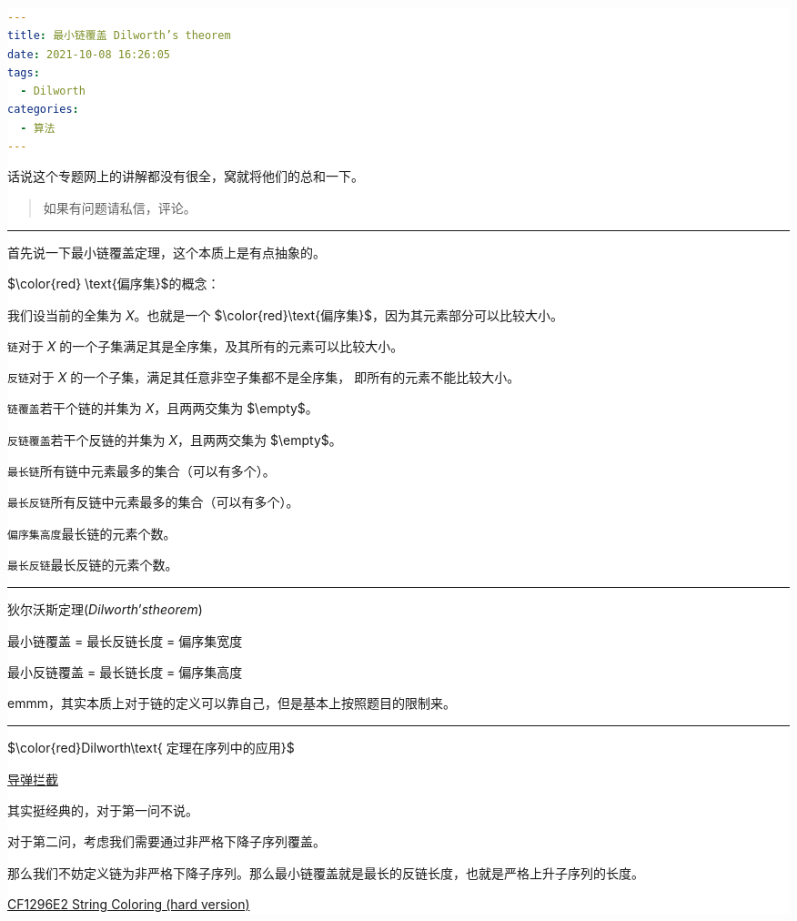 ```yaml
---
title: 最小链覆盖 Dilworth’s theorem
date: 2021-10-08 16:26:05
tags:
  - Dilworth
categories:
  - 算法
---
```


话说这个专题网上的讲解都没有很全，窝就将他们的总和一下。

> 如果有问题请私信，评论。

------

首先说一下最小链覆盖定理，这个本质上是有点抽象的。

$\color{red} \text{偏序集}$的概念：

我们设当前的全集为 $X$。也就是一个 $\color{red}\text{偏序集}$，因为其元素部分可以比较大小。

`链`对于 $X$ 的一个子集满足其是全序集，及其所有的元素可以比较大小。

`反链`对于 $X$ 的一个子集，满足其任意非空子集都不是全序集， 即所有的元素不能比较大小。

`链覆盖`若干个链的并集为 $X$，且两两交集为 $\empty$。

`反链覆盖`若干个反链的并集为 $X$，且两两交集为 $\empty$。

`最长链`所有链中元素最多的集合（可以有多个）。

`最长反链`所有反链中元素最多的集合（可以有多个）。

`偏序集高度`最长链的元素个数。

`最长反链`最长反链的元素个数。

------

狄尔沃斯定理($Dilworth’s theorem$)

最小链覆盖 $=$ 最长反链长度 $=$ 偏序集宽度

最小反链覆盖 $=$ 最长链长度 $=$ 偏序集高度

emmm，其实本质上对于链的定义可以靠自己，但是基本上按照题目的限制来。

------

$\color{red}Dilworth\text{ 定理在序列中的应用}$

[导弹拦截](https://www.luogu.com.cn/problem/P1020)

其实挺经典的，对于第一问不说。

对于第二问，考虑我们需要通过非严格下降子序列覆盖。

那么我们不妨定义链为非严格下降子序列。那么最小链覆盖就是最长的反链长度，也就是严格上升子序列的长度。

[CF1296E2 String Coloring (hard version)](https://www.luogu.com.cn/problem/CF1296E2)
